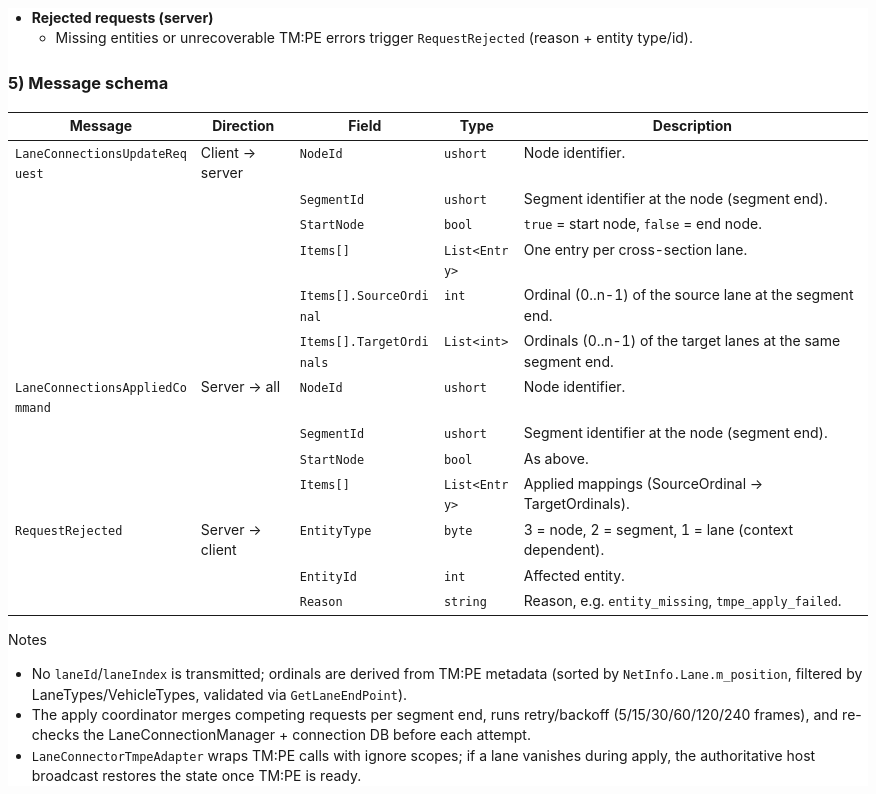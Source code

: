 - **Rejected requests (server)**
  - Missing entities or unrecoverable TM:PE errors trigger `RequestRejected` (reason + entity type/id).

### 5) Message schema
| Message | Direction | Field | Type | Description |
| --- | --- | --- | --- | --- |
| `LaneConnectionsUpdateRequest` | Client -> server | `NodeId` | `ushort` | Node identifier. |
|  |  | `SegmentId` | `ushort` | Segment identifier at the node (segment end). |
|  |  | `StartNode` | `bool` | `true` = start node, `false` = end node. |
|  |  | `Items[]` | `List<Entry>` | One entry per cross-section lane. |
|  |  | `Items[].SourceOrdinal` | `int` | Ordinal (0..n-1) of the source lane at the segment end. |
|  |  | `Items[].TargetOrdinals` | `List<int>` | Ordinals (0..n-1) of the target lanes at the same segment end. |
| `LaneConnectionsAppliedCommand` | Server -> all | `NodeId` | `ushort` | Node identifier. |
|  |  | `SegmentId` | `ushort` | Segment identifier at the node (segment end). |
|  |  | `StartNode` | `bool` | As above. |
|  |  | `Items[]` | `List<Entry>` | Applied mappings (SourceOrdinal -> TargetOrdinals). |
| `RequestRejected` | Server -> client | `EntityType` | `byte` | 3 = node, 2 = segment, 1 = lane (context dependent). |
|  |  | `EntityId` | `int` | Affected entity. |
|  |  | `Reason` | `string` | Reason, e.g. `entity_missing`, `tmpe_apply_failed`. |

Notes
- No `laneId`/`laneIndex` is transmitted; ordinals are derived from TM:PE metadata (sorted by `NetInfo.Lane.m_position`, filtered by LaneTypes/VehicleTypes, validated via `GetLaneEndPoint`).
- The apply coordinator merges competing requests per segment end, runs retry/backoff (5/15/30/60/120/240 frames), and re-checks the LaneConnectionManager + connection DB before each attempt.
- `LaneConnectorTmpeAdapter` wraps TM:PE calls with ignore scopes; if a lane vanishes during apply, the authoritative host broadcast restores the state once TM:PE is ready.

